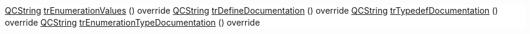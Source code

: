 <tr class="doxyMemberIndexItem">
<td class="doxyMemberIndexItemType" align="left" valign="top"><a href="/web-doxygen/docs/api/classes/qcstring">QCString</a></td>
<td class="doxyMemberIndexItemName" align="left" valign="top"><a href="#af76e1cd880682f25dbc41432b60af955">trEnumerationValues</a> () override</td>
</tr>
<tr class="doxyMemberIndexDescription">
<td class="doxyMemberIndexDescriptionLeft"></td>
<td class="doxyMemberIndexDescriptionRight">
</td>
</tr>
<tr class="doxyMemberIndexSeparator">
<td class="doxyMemberIndexSeparator" colspan="2"></td>
</tr>

<tr class="doxyMemberIndexItem">
<td class="doxyMemberIndexItemType" align="left" valign="top"><a href="/web-doxygen/docs/api/classes/qcstring">QCString</a></td>
<td class="doxyMemberIndexItemName" align="left" valign="top"><a href="#adc127b7181dbc04e69d7da9561a41380">trDefineDocumentation</a> () override</td>
</tr>
<tr class="doxyMemberIndexDescription">
<td class="doxyMemberIndexDescriptionLeft"></td>
<td class="doxyMemberIndexDescriptionRight">
</td>
</tr>
<tr class="doxyMemberIndexSeparator">
<td class="doxyMemberIndexSeparator" colspan="2"></td>
</tr>

<tr class="doxyMemberIndexItem">
<td class="doxyMemberIndexItemType" align="left" valign="top"><a href="/web-doxygen/docs/api/classes/qcstring">QCString</a></td>
<td class="doxyMemberIndexItemName" align="left" valign="top"><a href="#a59ec28aaf7b3ed21fec101ff0ce654f2">trTypedefDocumentation</a> () override</td>
</tr>
<tr class="doxyMemberIndexDescription">
<td class="doxyMemberIndexDescriptionLeft"></td>
<td class="doxyMemberIndexDescriptionRight">
</td>
</tr>
<tr class="doxyMemberIndexSeparator">
<td class="doxyMemberIndexSeparator" colspan="2"></td>
</tr>

<tr class="doxyMemberIndexItem">
<td class="doxyMemberIndexItemType" align="left" valign="top"><a href="/web-doxygen/docs/api/classes/qcstring">QCString</a></td>
<td class="doxyMemberIndexItemName" align="left" valign="top"><a href="#ac6236d8e497c4b7a8716b8d909e6da58">trEnumerationTypeDocumentation</a> () override</td>
</tr>
<tr class="doxyMemberIndexDescription">
<td class="doxyMemberIndexDescriptionLeft"></td>
<td class="doxyMemberIndexDescriptionRight">
</td>
</tr>
<tr class="doxyMemberIndexSeparator">
<td class="doxyMemberIndexSeparator" colspan="2"></td>
</tr>
